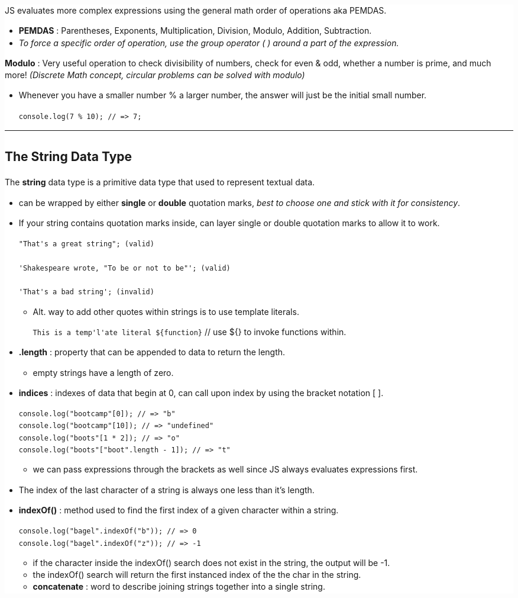 JS evaluates more complex expressions using the general math order of operations aka PEMDAS.

-   **PEMDAS** : Parentheses, Exponents, Multiplication, Division, Modulo, Addition, Subtraction.
-   *To force a specific order of operation, use the group operator ( ) around a part of the expression.*

**Modulo** : Very useful operation to check divisibility of numbers, check for even & odd, whether a number is prime, and much more! *(Discrete Math concept, circular problems can be solved with modulo)*

-   Whenever you have a smaller number % a larger number, the answer will just be the initial small number.

        console.log(7 % 10); // => 7;

------------------------------------------------------------------------

**The String Data Type**
------------------------

The **string** data type is a primitive data type that used to represent textual data.

-   can be wrapped by either **single** or **double** quotation marks, *best to choose one and stick with it for consistency*.
-   If your string contains quotation marks inside, can layer single or double quotation marks to allow it to work.

        "That's a great string"; (valid)

        'Shakespeare wrote, "To be or not to be"'; (valid)

        'That's a bad string'; (invalid)

    -   Alt. way to add other quotes within strings is to use template literals.

        `This is a temp'l'ate literal ${function}` // use ${} to invoke functions within.

-   **.length** : property that can be appended to data to return the length.
    -   empty strings have a length of zero.
-   **indices** : indexes of data that begin at 0, can call upon index by using the bracket notation \[ \].

        console.log("bootcamp"[0]); // => "b"
        console.log("bootcamp"[10]); // => "undefined"
        console.log("boots"[1 * 2]); // => "o"
        console.log("boots"["boot".length - 1]); // => "t"

    -   we can pass expressions through the brackets as well since JS always evaluates expressions first.

-   The index of the last character of a string is always one less than it’s length.
-   **indexOf()** : method used to find the first index of a given character within a string.

        console.log("bagel".indexOf("b")); // => 0
        console.log("bagel".indexOf("z")); // => -1

    -   if the character inside the indexOf() search does not exist in the string, the output will be -1.
    -   the indexOf() search will return the first instanced index of the the char in the string.
    -   **concatenate** : word to describe joining strings together into a single string.
